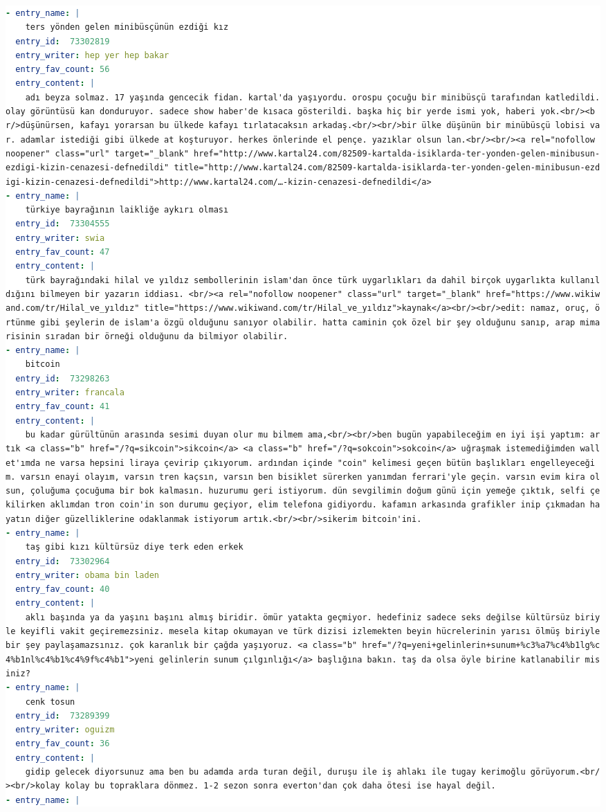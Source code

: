 ```yaml
- entry_name: |
    ters yönden gelen minibüsçünün ezdiği kız
  entry_id:  73302819
  entry_writer: hep yer hep bakar
  entry_fav_count: 56
  entry_content: |
    adı beyza solmaz. 17 yaşında gencecik fidan. kartal'da yaşıyordu. orospu çocuğu bir minibüsçü tarafından katledildi. olay görüntüsü kan donduruyor. sadece show haber'de kısaca gösterildi. başka hiç bir yerde ismi yok, haberi yok.<br/><br/>düşünürsen, kafayı yorarsan bu ülkede kafayı tırlatacaksın arkadaş.<br/><br/>bir ülke düşünün bir minübüsçü lobisi var. adamlar istediği gibi ülkede at koşturuyor. herkes önlerinde el pençe. yazıklar olsun lan.<br/><br/><a rel="nofollow noopener" class="url" target="_blank" href="http://www.kartal24.com/82509-kartalda-isiklarda-ter-yonden-gelen-minibusun-ezdigi-kizin-cenazesi-defnedildi" title="http://www.kartal24.com/82509-kartalda-isiklarda-ter-yonden-gelen-minibusun-ezdigi-kizin-cenazesi-defnedildi">http://www.kartal24.com/…-kizin-cenazesi-defnedildi</a>
- entry_name: |
    türkiye bayrağının laikliğe aykırı olması
  entry_id:  73304555
  entry_writer: swia
  entry_fav_count: 47
  entry_content: |
    türk bayrağındaki hilal ve yıldız sembollerinin islam'dan önce türk uygarlıkları da dahil birçok uygarlıkta kullanıldığını bilmeyen bir yazarın iddiası. <br/><a rel="nofollow noopener" class="url" target="_blank" href="https://www.wikiwand.com/tr/Hilal_ve_yıldız" title="https://www.wikiwand.com/tr/Hilal_ve_yıldız">kaynak</a><br/><br/>edit: namaz, oruç, örtünme gibi şeylerin de islam'a özgü olduğunu sanıyor olabilir. hatta caminin çok özel bir şey olduğunu sanıp, arap mimarisinin sıradan bir örneği olduğunu da bilmiyor olabilir.
- entry_name: |
    bitcoin
  entry_id:  73298263
  entry_writer: francala
  entry_fav_count: 41
  entry_content: |
    bu kadar gürültünün arasında sesimi duyan olur mu bilmem ama,<br/><br/>ben bugün yapabileceğim en iyi işi yaptım: artık <a class="b" href="/?q=sikcoin">sikcoin</a> <a class="b" href="/?q=sokcoin">sokcoin</a> uğraşmak istemediğimden wallet'ımda ne varsa hepsini liraya çevirip çıkıyorum. ardından içinde "coin" kelimesi geçen bütün başlıkları engelleyeceğim. varsın enayi olayım, varsın tren kaçsın, varsın ben bisiklet sürerken yanımdan ferrari'yle geçin. varsın evim kira olsun, çoluğuma çocuğuma bir bok kalmasın. huzurumu geri istiyorum. dün sevgilimin doğum günü için yemeğe çıktık, selfi çekilirken aklımdan tron coin'in son durumu geçiyor, elim telefona gidiyordu. kafamın arkasında grafikler inip çıkmadan hayatın diğer güzelliklerine odaklanmak istiyorum artık.<br/><br/>sikerim bitcoin'ini.
- entry_name: |
    taş gibi kızı kültürsüz diye terk eden erkek
  entry_id:  73302964
  entry_writer: obama bin laden
  entry_fav_count: 40
  entry_content: |
    aklı başında ya da yaşını başını almış biridir. ömür yatakta geçmiyor. hedefiniz sadece seks değilse kültürsüz biriyle keyifli vakit geçiremezsiniz. mesela kitap okumayan ve türk dizisi izlemekten beyin hücrelerinin yarısı ölmüş biriyle bir şey paylaşamazsınız. çok karanlık bir çağda yaşıyoruz. <a class="b" href="/?q=yeni+gelinlerin+sunum+%c3%a7%c4%b1lg%c4%b1nl%c4%b1%c4%9f%c4%b1">yeni gelinlerin sunum çılgınlığı</a> başlığına bakın. taş da olsa öyle birine katlanabilir misiniz?
- entry_name: |
    cenk tosun
  entry_id:  73289399
  entry_writer: oguizm
  entry_fav_count: 36
  entry_content: |
    gidip gelecek diyorsunuz ama ben bu adamda arda turan değil, duruşu ile iş ahlakı ile tugay kerimoğlu görüyorum.<br/><br/>kolay kolay bu topraklara dönmez. 1-2 sezon sonra everton'dan çok daha ötesi ise hayal değil.
- entry_name: |
```